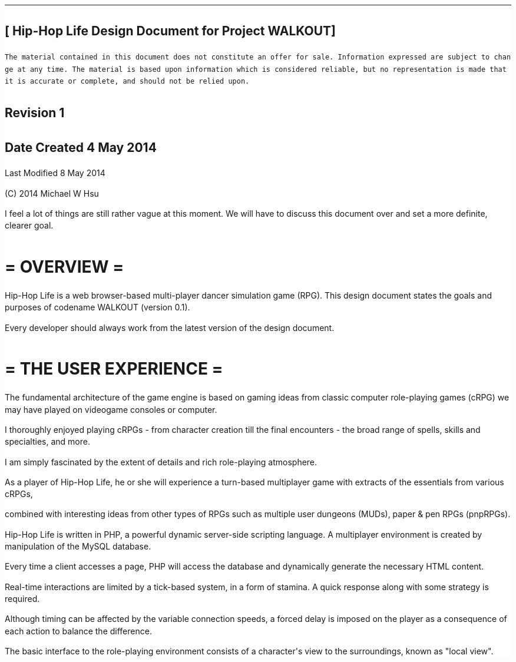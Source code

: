 ---------------------------------------------------
[ Hip-Hop Life Design Document for Project WALKOUT]
---------------------------------------------------

    The material contained in this document does not constitute an offer for sale. Information expressed are subject to change at any time. The material is based upon information which is considered reliable, but no representation is made that it is accurate or complete, and should not be relied upon.

Revision 1
--
Date Created 4 May 2014
--
Last Modified 8 May 2014


(C) 2014 Michael W Hsu <mefaun at gmail.com>

I feel a lot of things are still rather vague at this moment. We will have to discuss this document over and set a more definite, clearer goal.


= OVERVIEW =
============

Hip-Hop Life is a web browser-based multi-player dancer simulation game (RPG). This design document states the goals and purposes of codename WALKOUT (version 0.1).

Every developer should always work from the latest version of the design document.

= THE USER EXPERIENCE =
=======================

The fundamental architecture of the game engine is based on gaming ideas from classic computer role-playing games (cRPG) we may have played on videogame consoles or computer.

I thoroughly enjoyed playing cRPGs - from character creation till the final encounters - the broad range of spells, skills and specialties, and more.

I am simply fascinated by the extent of details and rich role-playing atmosphere.

As a player of Hip-Hop Life, he or she will experience a turn-based multiplayer game with extracts of the essentials from various cRPGs,

combined with interesting ideas from other types of RPGs such as multiple user dungeons (MUDs), paper & pen RPGs (pnpRPGs).

Hip-Hop Life is written in PHP, a powerful dynamic server-side scripting language. A multiplayer environment is created by manipulation of the MySQL database.

Every time a client accesses a page, PHP will access the database and dynamically generate the necessary HTML content.

Real-time interactions are limited by a tick-based system, in a form of stamina. A quick response along with some strategy is required.

Although timing can be affected by the variable connection speeds, a forced delay is imposed on the player as a consequence of each action to balance the difference.

The basic interface to the role-playing environment consists of a character's view to the surroundings, known as "local view".
